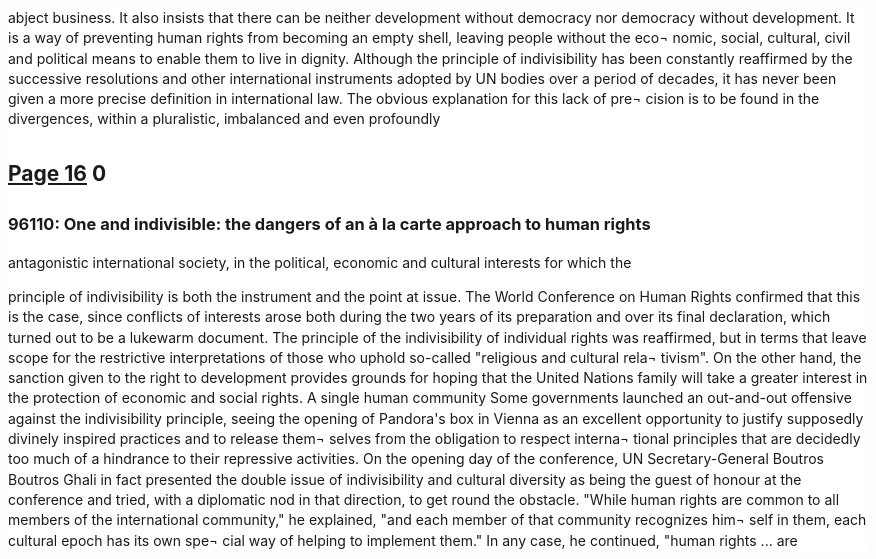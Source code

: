 abject business. It also insists that there can be
neither development without democracy nor
democracy without development. It is a way
of preventing human rights from becoming an
empty shell, leaving people without the eco¬
nomic, social, cultural, civil and political means
to enable them to live in dignity.
Although the principle of indivisibility has
been constantly reaffirmed by the successive
resolutions and other international instruments
adopted by UN bodies over a period of decades,
it has never been given a more precise definition
in international law.
The obvious explanation for this lack of pre¬
cision is to be found in the divergences, within
a pluralistic, imbalanced and even profoundly

## [Page 16](096120engo.pdf#page=16) 0

### 96110: One and indivisible: the dangers of an à la carte approach to human rights

antagonistic international society, in the political,
economic and cultural interests for which the



principle of indivisibility is both the instrument
and the point at issue.
The World Conference on Human Rights
confirmed that this is the case, since conflicts of
interests arose both during the two years of its
preparation and over its final declaration, which
turned out to be a lukewarm document. The
principle of the indivisibility of individual rights
was reaffirmed, but in terms that leave scope for
the restrictive interpretations of those who
uphold so-called "religious and cultural rela¬
tivism". On the other hand, the sanction given
to the right to development provides grounds for
hoping that the United Nations family will take
a greater interest in the protection of economic
and social rights.
A single human community
Some governments launched an out-and-out
offensive against the indivisibility principle,
seeing the opening of Pandora's box in Vienna
as an excellent opportunity to justify supposedly
divinely inspired practices and to release them¬
selves from the obligation to respect interna¬
tional principles that are decidedly too much of
a hindrance to their repressive activities.
On the opening day of the conference, UN
Secretary-General Boutros Boutros Ghali in fact
presented the double issue of indivisibility and
cultural diversity as being the guest of honour at
the conference and tried, with a diplomatic nod
in that direction, to get round the obstacle. "While
human rights are common to all members of the
international community," he explained, "and
each member of that community recognizes him¬
self in them, each cultural epoch has its own spe¬
cial way of helping to implement them."
In any case, he continued, "human rights ... are